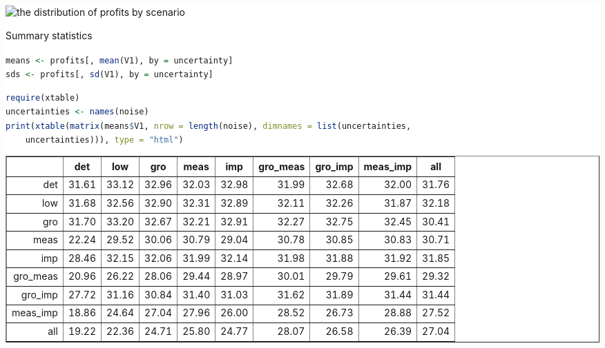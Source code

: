![the distribution of profits by scenario](http://farm9.staticflickr.com/8004/7478138736_5b4c1aeb1c_o.png) 


Summary statistics 



```r
means <- profits[, mean(V1), by = uncertainty]
sds <- profits[, sd(V1), by = uncertainty]
```






```r
require(xtable)
uncertainties <- names(noise)
print(xtable(matrix(means$V1, nrow = length(noise), dimnames = list(uncertainties, 
    uncertainties))), type = "html")
```



<TABLE border=1>
<TR> <TH>  </TH> <TH> det </TH> <TH> low </TH> <TH> gro </TH> <TH> meas </TH> <TH> imp </TH> <TH> gro_meas </TH> <TH> gro_imp </TH> <TH> meas_imp </TH> <TH> all </TH>  </TR>
  <TR> <TD align="right"> det </TD> <TD align="right"> 31.61 </TD> <TD align="right"> 33.12 </TD> <TD align="right"> 32.96 </TD> <TD align="right"> 32.03 </TD> <TD align="right"> 32.98 </TD> <TD align="right"> 31.99 </TD> <TD align="right"> 32.68 </TD> <TD align="right"> 32.00 </TD> <TD align="right"> 31.76 </TD> </TR>
  <TR> <TD align="right"> low </TD> <TD align="right"> 31.68 </TD> <TD align="right"> 32.56 </TD> <TD align="right"> 32.90 </TD> <TD align="right"> 32.31 </TD> <TD align="right"> 32.89 </TD> <TD align="right"> 32.11 </TD> <TD align="right"> 32.26 </TD> <TD align="right"> 31.87 </TD> <TD align="right"> 32.18 </TD> </TR>
  <TR> <TD align="right"> gro </TD> <TD align="right"> 31.70 </TD> <TD align="right"> 33.20 </TD> <TD align="right"> 32.67 </TD> <TD align="right"> 32.21 </TD> <TD align="right"> 32.91 </TD> <TD align="right"> 32.27 </TD> <TD align="right"> 32.75 </TD> <TD align="right"> 32.45 </TD> <TD align="right"> 30.41 </TD> </TR>
  <TR> <TD align="right"> meas </TD> <TD align="right"> 22.24 </TD> <TD align="right"> 29.52 </TD> <TD align="right"> 30.06 </TD> <TD align="right"> 30.79 </TD> <TD align="right"> 29.04 </TD> <TD align="right"> 30.78 </TD> <TD align="right"> 30.85 </TD> <TD align="right"> 30.83 </TD> <TD align="right"> 30.71 </TD> </TR>
  <TR> <TD align="right"> imp </TD> <TD align="right"> 28.46 </TD> <TD align="right"> 32.15 </TD> <TD align="right"> 32.06 </TD> <TD align="right"> 31.99 </TD> <TD align="right"> 32.14 </TD> <TD align="right"> 31.98 </TD> <TD align="right"> 31.88 </TD> <TD align="right"> 31.92 </TD> <TD align="right"> 31.85 </TD> </TR>
  <TR> <TD align="right"> gro_meas </TD> <TD align="right"> 20.96 </TD> <TD align="right"> 26.22 </TD> <TD align="right"> 28.06 </TD> <TD align="right"> 29.44 </TD> <TD align="right"> 28.97 </TD> <TD align="right"> 30.01 </TD> <TD align="right"> 29.79 </TD> <TD align="right"> 29.61 </TD> <TD align="right"> 29.32 </TD> </TR>
  <TR> <TD align="right"> gro_imp </TD> <TD align="right"> 27.72 </TD> <TD align="right"> 31.16 </TD> <TD align="right"> 30.84 </TD> <TD align="right"> 31.40 </TD> <TD align="right"> 31.03 </TD> <TD align="right"> 31.62 </TD> <TD align="right"> 31.89 </TD> <TD align="right"> 31.44 </TD> <TD align="right"> 31.44 </TD> </TR>
  <TR> <TD align="right"> meas_imp </TD> <TD align="right"> 18.86 </TD> <TD align="right"> 24.64 </TD> <TD align="right"> 27.04 </TD> <TD align="right"> 27.96 </TD> <TD align="right"> 26.00 </TD> <TD align="right"> 28.52 </TD> <TD align="right"> 26.73 </TD> <TD align="right"> 28.88 </TD> <TD align="right"> 27.52 </TD> </TR>
  <TR> <TD align="right"> all </TD> <TD align="right"> 19.22 </TD> <TD align="right"> 22.36 </TD> <TD align="right"> 24.71 </TD> <TD align="right"> 25.80 </TD> <TD align="right"> 24.77 </TD> <TD align="right"> 28.07 </TD> <TD align="right"> 26.58 </TD> <TD align="right"> 26.39 </TD> <TD align="right"> 27.04 </TD> </TR>
   </TABLE>
